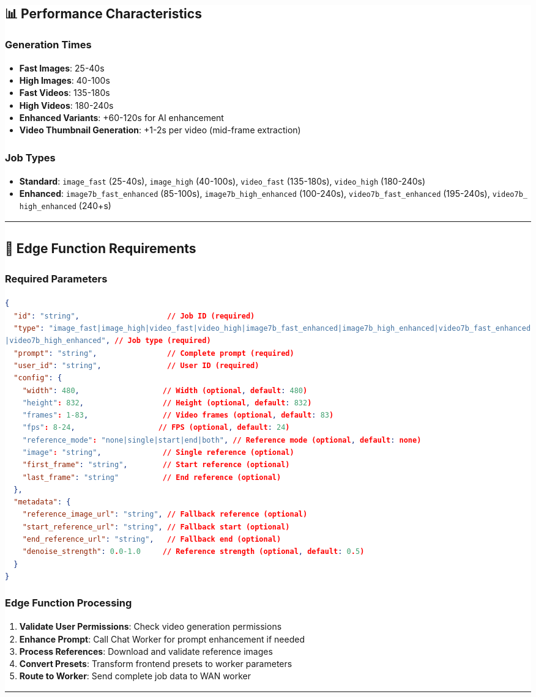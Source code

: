 ## **📊 Performance Characteristics**

### **Generation Times**
- **Fast Images**: 25-40s
- **High Images**: 40-100s
- **Fast Videos**: 135-180s
- **High Videos**: 180-240s
- **Enhanced Variants**: +60-120s for AI enhancement
- **Video Thumbnail Generation**: +1-2s per video (mid-frame extraction)

### **Job Types**
- **Standard**: `image_fast` (25-40s), `image_high` (40-100s), `video_fast` (135-180s), `video_high` (180-240s)
- **Enhanced**: `image7b_fast_enhanced` (85-100s), `image7b_high_enhanced` (100-240s), `video7b_fast_enhanced` (195-240s), `video7b_high_enhanced` (240+s)

---

## **🔧 Edge Function Requirements**

### **Required Parameters**
```json
{
  "id": "string",                    // Job ID (required)
  "type": "image_fast|image_high|video_fast|video_high|image7b_fast_enhanced|image7b_high_enhanced|video7b_fast_enhanced|video7b_high_enhanced", // Job type (required)
  "prompt": "string",                // Complete prompt (required)
  "user_id": "string",               // User ID (required)
  "config": {
    "width": 480,                   // Width (optional, default: 480)
    "height": 832,                  // Height (optional, default: 832)
    "frames": 1-83,                 // Video frames (optional, default: 83)
    "fps": 8-24,                   // FPS (optional, default: 24)
    "reference_mode": "none|single|start|end|both", // Reference mode (optional, default: none)
    "image": "string",              // Single reference (optional)
    "first_frame": "string",        // Start reference (optional)
    "last_frame": "string"          // End reference (optional)
  },
  "metadata": {
    "reference_image_url": "string", // Fallback reference (optional)
    "start_reference_url": "string", // Fallback start (optional)
    "end_reference_url": "string",   // Fallback end (optional)
    "denoise_strength": 0.0-1.0     // Reference strength (optional, default: 0.5)
  }
}
```

### **Edge Function Processing**
1. **Validate User Permissions**: Check video generation permissions
2. **Enhance Prompt**: Call Chat Worker for prompt enhancement if needed
3. **Process References**: Download and validate reference images
4. **Convert Presets**: Transform frontend presets to worker parameters
5. **Route to Worker**: Send complete job data to WAN worker

---